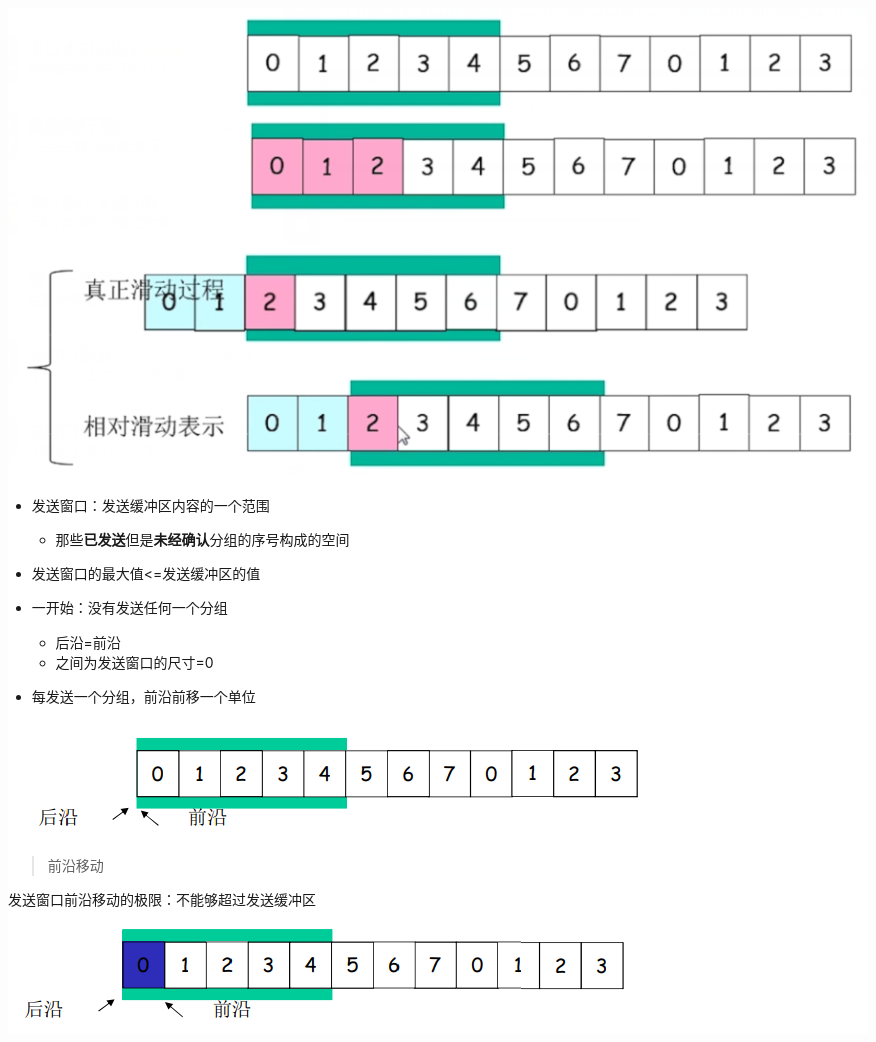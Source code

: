   ![image-20220704162255973](images/image-20220704162255973.png)

- 发送窗口：发送缓冲区内容的一个范围

  - 那些**已发送**但是**未经确认**分组的序号构成的空间

- 发送窗口的最大值<=发送缓冲区的值

- 一开始：没有发送任何一个分组

  - 后沿=前沿
  - 之间为发送窗口的尺寸=0

- 每发送一个分组，前沿前移一个单位

![image-20220704161548425](images/image-20220704161548425.png)

> 前沿移动

发送窗口前沿移动的极限：不能够超过发送缓冲区

![image-20220704162422486](images/image-20220704162422486.png)
